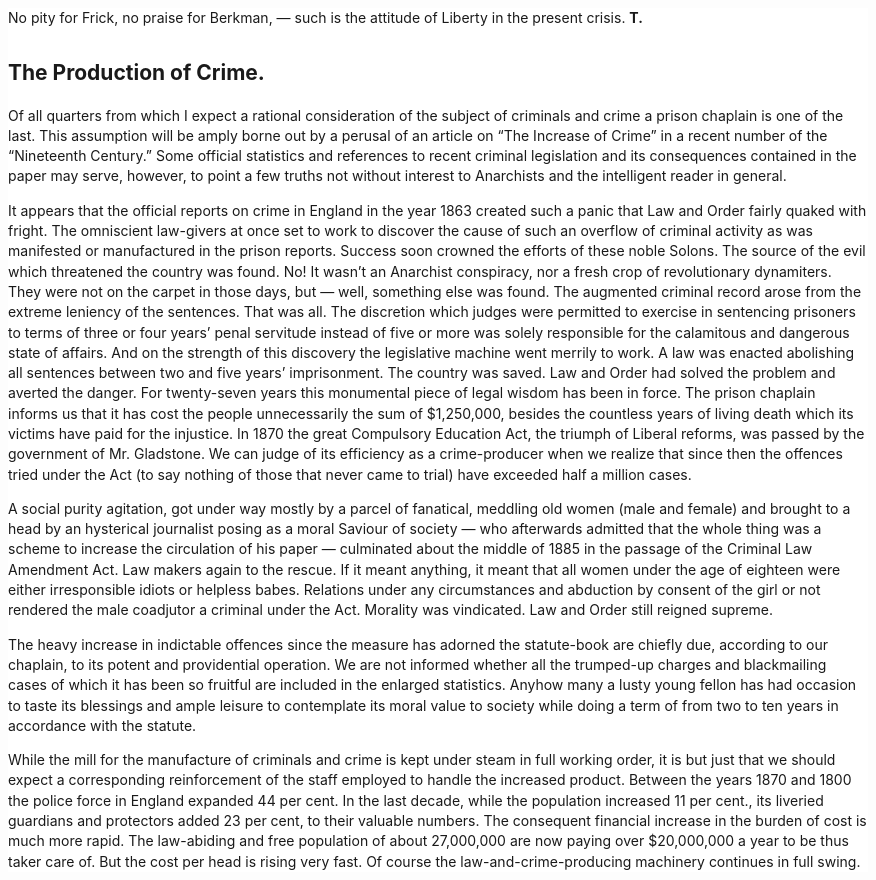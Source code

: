 No pity for Frick, no praise for Berkman, — such is the attitude of Liberty in the present crisis. **T\.**

## The Production of Crime.

Of all quarters from which I expect a rational consideration of the subject of criminals and crime a prison chaplain is one of the last. This assumption will be amply borne out by a perusal of an article on “The Increase of Crime” in a recent number of the “Nineteenth Century.” Some official statistics and references to recent criminal legislation and its consequences contained in the paper may serve, however, to point a few truths not without interest to Anarchists and the intelligent reader in general.

It appears that the official reports on crime in England in the year 1863 created such a panic that Law and Order fairly quaked with fright. The omniscient law-givers at once set to work to discover the cause of such an overflow of criminal activity as was manifested or manufactured in the prison reports. Success soon crowned the efforts of these noble Solons. The source of the evil which threatened the country was found. No! It wasn’t an Anarchist conspiracy, nor a fresh crop of revolutionary dynamiters. They were not on the carpet in those days, but — well, something else was found. The augmented criminal record arose from the extreme leniency of the sentences. That was all. The discretion which judges were permitted to exercise in sentencing prisoners to terms of three or four years’ penal servitude instead of five or more was solely responsible for the calamitous and dangerous state of affairs. And on the strength of this discovery the legislative machine went merrily to work. A law was enacted abolishing all sentences between two and five years’ imprisonment. The country was saved. Law and Order had solved the problem and averted the danger. For twenty-seven years this monumental piece of legal wisdom has been in force. The prison chaplain informs us that it has cost the people unnecessarily the sum of $1,250,000, besides the countless years of living death which its victims have paid for the injustice. In 1870 the great Compulsory Education Act, the triumph of Liberal reforms, was passed by the government of Mr. Gladstone. We can judge of its efficiency as a crime-producer when we realize that since then the offences tried under the Act (to say nothing of those that never came to trial) have exceeded half a million cases.

A social purity agitation, got under way mostly by a parcel of fanatical, meddling old women (male and female) and brought to a head by an hysterical journalist posing as a moral Saviour of society — who afterwards admitted that the whole thing was a scheme to increase the circulation of his paper — culminated about the middle of 1885 in the passage of the Criminal Law Amendment Act. Law makers again to the rescue. If it meant anything, it meant that all women under the age of eighteen were either irresponsible idiots or helpless babes. Relations under any circumstances and abduction by consent of the girl or not rendered the male coadjutor a criminal under the Act. Morality was vindicated. Law and Order still reigned supreme.

The heavy increase in indictable offences since the measure has adorned the statute-book are chiefly due, according to our chaplain, to its potent and providential operation. We are not informed whether all the trumped-up charges and blackmailing cases of which it has been so fruitful are included in the enlarged statistics. Anyhow many a lusty young fellon has had occasion to taste its blessings and ample leisure to contemplate its moral value to society while doing a term of from two to ten years in accordance with the statute.

While the mill for the manufacture of criminals and crime is kept under steam in full working order, it is but just that we should expect a corresponding reinforcement of the staff employed to handle the increased product. Between the years 1870 and 1800 the police force in England expanded 44 per cent. In the last decade, while the population increased 11 per cent., its liveried guardians and protectors added 23 per cent, to their valuable numbers. The consequent financial increase in the burden of cost is much more rapid. The law-abiding and free population of about 27,000,000 are now paying over $20,000,000 a year to be thus taker care of. But the cost per head is rising very fast. Of course the law-and-crime-producing machinery continues in full swing.
